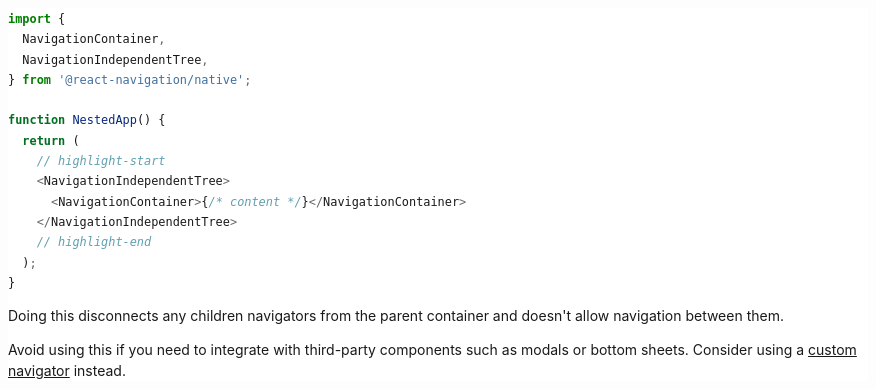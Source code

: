 </TabItem>
<TabItem value="dynamic" label="Dynamic">

```js
import {
  NavigationContainer,
  NavigationIndependentTree,
} from '@react-navigation/native';

function NestedApp() {
  return (
    // highlight-start
    <NavigationIndependentTree>
      <NavigationContainer>{/* content */}</NavigationContainer>
    </NavigationIndependentTree>
    // highlight-end
  );
}
```

</TabItem>
</Tabs>

Doing this disconnects any children navigators from the parent container and doesn't allow navigation between them.

Avoid using this if you need to integrate with third-party components such as modals or bottom sheets. Consider using a [custom navigator](custom-navigators.md) instead.
